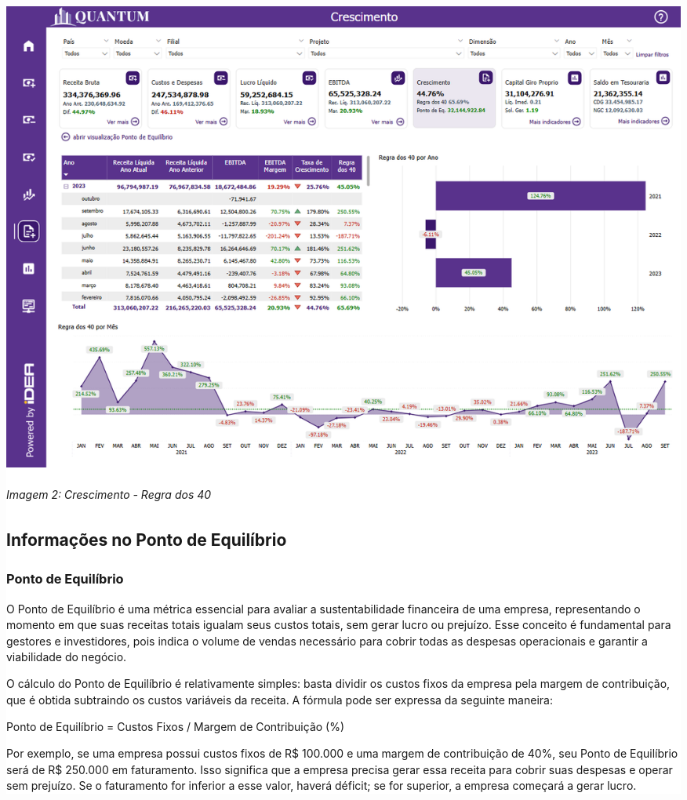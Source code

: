   <img src="../../assets/con/con_crescimento_rd40.png" alt="Regra dos 40">
  <h6>Imagem 2: Crescimento - Regra dos 40</h6>
</div></p>

## Informações no Ponto de Equilíbrio

### Ponto de Equilíbrio

O Ponto de Equilíbrio é uma métrica essencial para avaliar a sustentabilidade financeira de uma empresa, representando o momento em que suas receitas totais igualam seus custos totais, sem gerar lucro ou prejuízo. Esse conceito é fundamental para gestores e investidores, pois indica o volume de vendas necessário para cobrir todas as despesas operacionais e garantir a viabilidade do negócio.

O cálculo do Ponto de Equilíbrio é relativamente simples: basta dividir os custos fixos da empresa pela margem de contribuição, que é obtida subtraindo os custos variáveis da receita. A fórmula pode ser expressa da seguinte maneira:

Ponto de Equilíbrio = Custos Fixos / Margem de Contribuição (%)

Por exemplo, se uma empresa possui custos fixos de R$ 100.000 e uma margem de contribuição de 40%, seu Ponto de Equilíbrio será de R$ 250.000 em faturamento. Isso significa que a empresa precisa gerar essa receita para cobrir suas despesas e operar sem prejuízo. Se o faturamento for inferior a esse valor, haverá déficit; se for superior, a empresa começará a gerar lucro.
